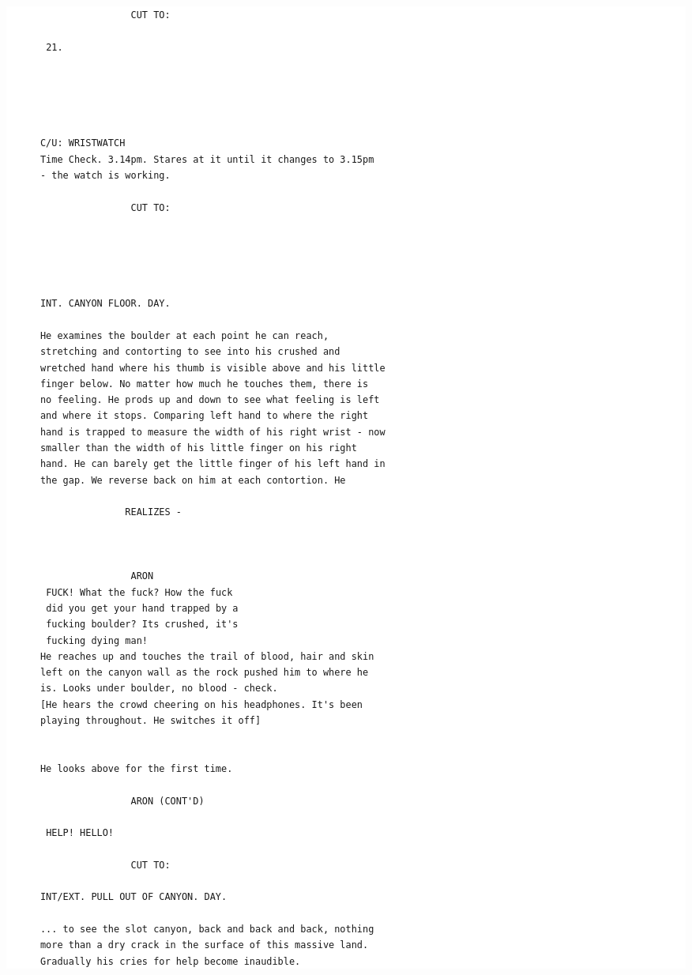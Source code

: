                          

                          CUT TO:

           21.

                         

                         

          C/U: WRISTWATCH
          Time Check. 3.14pm. Stares at it until it changes to 3.15pm
          - the watch is working.

                          CUT TO:

                         

                         

          INT. CANYON FLOOR. DAY.

          He examines the boulder at each point he can reach,
          stretching and contorting to see into his crushed and
          wretched hand where his thumb is visible above and his little
          finger below. No matter how much he touches them, there is
          no feeling. He prods up and down to see what feeling is left
          and where it stops. Comparing left hand to where the right
          hand is trapped to measure the width of his right wrist - now
          smaller than the width of his little finger on his right
          hand. He can barely get the little finger of his left hand in
          the gap. We reverse back on him at each contortion. He

                         REALIZES -

                         

                          ARON
           FUCK! What the fuck? How the fuck
           did you get your hand trapped by a
           fucking boulder? Its crushed, it's
           fucking dying man!
          He reaches up and touches the trail of blood, hair and skin
          left on the canyon wall as the rock pushed him to where he
          is. Looks under boulder, no blood - check.
          [He hears the crowd cheering on his headphones. It's been
          playing throughout. He switches it off]

                         
          He looks above for the first time.

                          ARON (CONT'D)

           HELP! HELLO!

                          CUT TO:

          INT/EXT. PULL OUT OF CANYON. DAY.

          ... to see the slot canyon, back and back and back, nothing
          more than a dry crack in the surface of this massive land.
          Gradually his cries for help become inaudible.
